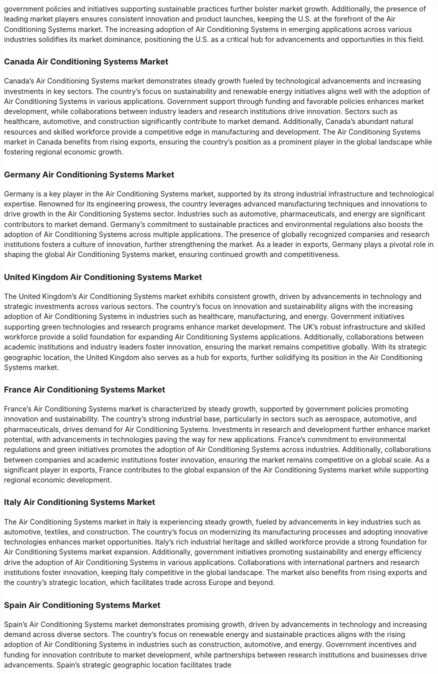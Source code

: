 government policies and initiatives supporting sustainable practices further bolster market growth. Additionally, the presence of leading market players ensures consistent innovation and product launches, keeping the U.S. at the forefront of the Air Conditioning Systems market. The increasing adoption of Air Conditioning Systems in emerging applications across various industries solidifies its market dominance, positioning the U.S. as a critical hub for advancements and opportunities in this field.</p><h3>Canada Air Conditioning Systems Market</h3><p>Canada&rsquo;s Air Conditioning Systems market demonstrates steady growth fueled by technological advancements and increasing investments in key sectors. The country&rsquo;s focus on sustainability and renewable energy initiatives aligns well with the adoption of Air Conditioning Systems in various applications. Government support through funding and favorable policies enhances market development, while collaborations between industry leaders and research institutions drive innovation. Sectors such as healthcare, automotive, and construction significantly contribute to market demand. Additionally, Canada&rsquo;s abundant natural resources and skilled workforce provide a competitive edge in manufacturing and development. The Air Conditioning Systems market in Canada benefits from rising exports, ensuring the country&rsquo;s position as a prominent player in the global landscape while fostering regional economic growth.</p><h3>Germany Air Conditioning Systems Market</h3><p>Germany is a key player in the Air Conditioning Systems market, supported by its strong industrial infrastructure and technological expertise. Renowned for its engineering prowess, the country leverages advanced manufacturing techniques and innovations to drive growth in the Air Conditioning Systems sector. Industries such as automotive, pharmaceuticals, and energy are significant contributors to market demand. Germany&rsquo;s commitment to sustainable practices and environmental regulations also boosts the adoption of Air Conditioning Systems across multiple applications. The presence of globally recognized companies and research institutions fosters a culture of innovation, further strengthening the market. As a leader in exports, Germany plays a pivotal role in shaping the global Air Conditioning Systems market, ensuring continued growth and competitiveness.</p><h3>United Kingdom Air Conditioning Systems Market</h3><p>The United Kingdom&rsquo;s Air Conditioning Systems market exhibits consistent growth, driven by advancements in technology and strategic investments across various sectors. The country&rsquo;s focus on innovation and sustainability aligns with the increasing adoption of Air Conditioning Systems in industries such as healthcare, manufacturing, and energy. Government initiatives supporting green technologies and research programs enhance market development. The UK&rsquo;s robust infrastructure and skilled workforce provide a solid foundation for expanding Air Conditioning Systems applications. Additionally, collaborations between academic institutions and industry leaders foster innovation, ensuring the market remains competitive globally. With its strategic geographic location, the United Kingdom also serves as a hub for exports, further solidifying its position in the Air Conditioning Systems market.</p><h3>France Air Conditioning Systems Market</h3><p>France&rsquo;s Air Conditioning Systems market is characterized by steady growth, supported by government policies promoting innovation and sustainability. The country&rsquo;s strong industrial base, particularly in sectors such as aerospace, automotive, and pharmaceuticals, drives demand for Air Conditioning Systems. Investments in research and development further enhance market potential, with advancements in technologies paving the way for new applications. France&rsquo;s commitment to environmental regulations and green initiatives promotes the adoption of Air Conditioning Systems across industries. Additionally, collaborations between companies and academic institutions foster innovation, ensuring the market remains competitive on a global scale. As a significant player in exports, France contributes to the global expansion of the Air Conditioning Systems market while supporting regional economic development.</p><h3>Italy Air Conditioning Systems Market</h3><p>The Air Conditioning Systems market in Italy is experiencing steady growth, fueled by advancements in key industries such as automotive, textiles, and construction. The country&rsquo;s focus on modernizing its manufacturing processes and adopting innovative technologies enhances market opportunities. Italy&rsquo;s rich industrial heritage and skilled workforce provide a strong foundation for Air Conditioning Systems market expansion. Additionally, government initiatives promoting sustainability and energy efficiency drive the adoption of Air Conditioning Systems in various applications. Collaborations with international partners and research institutions foster innovation, keeping Italy competitive in the global landscape. The market also benefits from rising exports and the country&rsquo;s strategic location, which facilitates trade across Europe and beyond.</p><h3>Spain Air Conditioning Systems Market</h3><p>Spain&rsquo;s Air Conditioning Systems market demonstrates promising growth, driven by advancements in technology and increasing demand across diverse sectors. The country&rsquo;s focus on renewable energy and sustainable practices aligns with the rising adoption of Air Conditioning Systems in industries such as construction, automotive, and energy. Government incentives and funding for innovation contribute to market development, while partnerships between research institutions and businesses drive advancements. Spain&rsquo;s strategic geographic location facilitates trade